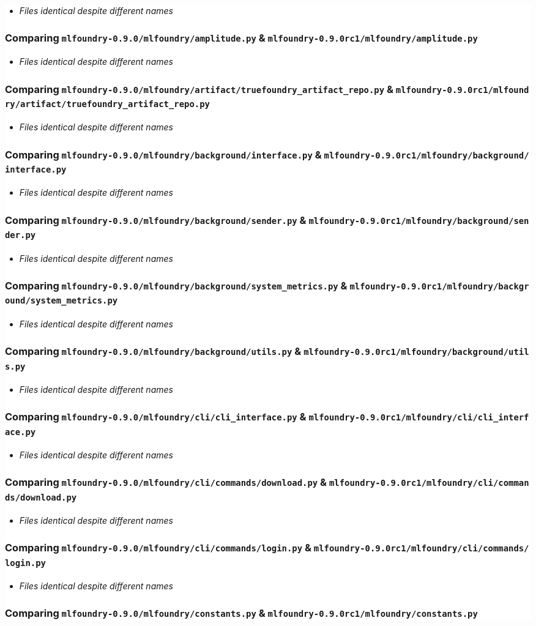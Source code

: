  * *Files identical despite different names*

### Comparing `mlfoundry-0.9.0/mlfoundry/amplitude.py` & `mlfoundry-0.9.0rc1/mlfoundry/amplitude.py`

 * *Files identical despite different names*

### Comparing `mlfoundry-0.9.0/mlfoundry/artifact/truefoundry_artifact_repo.py` & `mlfoundry-0.9.0rc1/mlfoundry/artifact/truefoundry_artifact_repo.py`

 * *Files identical despite different names*

### Comparing `mlfoundry-0.9.0/mlfoundry/background/interface.py` & `mlfoundry-0.9.0rc1/mlfoundry/background/interface.py`

 * *Files identical despite different names*

### Comparing `mlfoundry-0.9.0/mlfoundry/background/sender.py` & `mlfoundry-0.9.0rc1/mlfoundry/background/sender.py`

 * *Files identical despite different names*

### Comparing `mlfoundry-0.9.0/mlfoundry/background/system_metrics.py` & `mlfoundry-0.9.0rc1/mlfoundry/background/system_metrics.py`

 * *Files identical despite different names*

### Comparing `mlfoundry-0.9.0/mlfoundry/background/utils.py` & `mlfoundry-0.9.0rc1/mlfoundry/background/utils.py`

 * *Files identical despite different names*

### Comparing `mlfoundry-0.9.0/mlfoundry/cli/cli_interface.py` & `mlfoundry-0.9.0rc1/mlfoundry/cli/cli_interface.py`

 * *Files identical despite different names*

### Comparing `mlfoundry-0.9.0/mlfoundry/cli/commands/download.py` & `mlfoundry-0.9.0rc1/mlfoundry/cli/commands/download.py`

 * *Files identical despite different names*

### Comparing `mlfoundry-0.9.0/mlfoundry/cli/commands/login.py` & `mlfoundry-0.9.0rc1/mlfoundry/cli/commands/login.py`

 * *Files identical despite different names*

### Comparing `mlfoundry-0.9.0/mlfoundry/constants.py` & `mlfoundry-0.9.0rc1/mlfoundry/constants.py`
